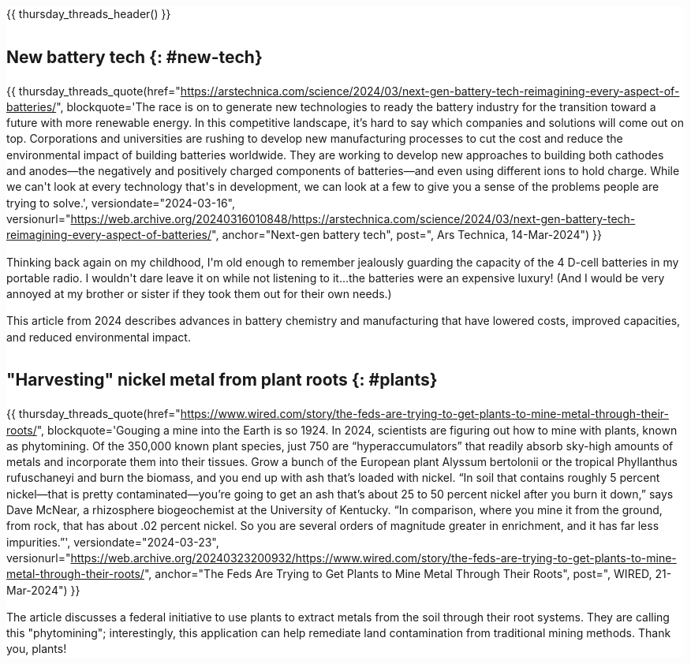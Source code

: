 {{ thursday_threads_header() }}


## New battery tech {: #new-tech}
{{ thursday_threads_quote(href="https://arstechnica.com/science/2024/03/next-gen-battery-tech-reimagining-every-aspect-of-batteries/",
 blockquote='The race is on to generate new technologies to ready the battery industry for the transition toward a future with more renewable energy. In this competitive landscape, it’s hard to say which companies and solutions will come out on top. Corporations and universities are rushing to develop new manufacturing processes to cut the cost and reduce the environmental impact of building batteries worldwide. They are working to develop new approaches to building both cathodes and anodes—the negatively and positively charged components of batteries—and even using different ions to hold charge. While we can&apos;t look at every technology that&apos;s in development, we can look at a few to give you a sense of the problems people are trying to solve.',
 versiondate="2024-03-16",
 versionurl="https://web.archive.org/20240316010848/https://arstechnica.com/science/2024/03/next-gen-battery-tech-reimagining-every-aspect-of-batteries/",
 anchor="Next-gen battery tech",
 post=", Ars Technica, 14-Mar-2024") }}

Thinking back again on my childhood, I'm old enough to remember jealously guarding the capacity of the 4 D-cell batteries in my portable radio. 
I wouldn't dare leave it on while not listening to it...the batteries were an expensive luxury! 
(And I would be very annoyed at my brother or sister if they took them out for their own needs.) 

This article from 2024 describes advances in battery chemistry and manufacturing that have lowered costs, improved capacities, and reduced environmental impact. 


## "Harvesting" nickel metal from plant roots {: #plants}
{{ thursday_threads_quote(href="https://www.wired.com/story/the-feds-are-trying-to-get-plants-to-mine-metal-through-their-roots/",
 blockquote='Gouging a mine into the Earth is so 1924. In 2024, scientists are figuring out how to mine with plants, known as phytomining. Of the 350,000 known plant species, just 750 are “hyperaccumulators” that readily absorb sky-high amounts of metals and incorporate them into their tissues. Grow a bunch of the European plant Alyssum bertolonii or the tropical Phyllanthus rufuschaneyi and burn the biomass, and you end up with ash that’s loaded with nickel. “In soil that contains roughly 5 percent nickel—that is pretty contaminated—you’re going to get an ash that’s about 25 to 50 percent nickel after you burn it down,” says Dave McNear, a rhizosphere biogeochemist at the University of Kentucky. “In comparison, where you mine it from the ground, from rock, that has about .02 percent nickel. So you are several orders of magnitude greater in enrichment, and it has far less impurities.”',
 versiondate="2024-03-23",
 versionurl="https://web.archive.org/20240323200932/https://www.wired.com/story/the-feds-are-trying-to-get-plants-to-mine-metal-through-their-roots/",
 anchor="The Feds Are Trying to Get Plants to Mine Metal Through Their Roots",
 post=", WIRED, 21-Mar-2024") }}

The article discusses a federal initiative to use plants to extract metals from the soil through their root systems. 
They are calling this "phytomining"; interestingly, this application can help remediate land contamination from traditional mining methods. 
Thank you, plants!
